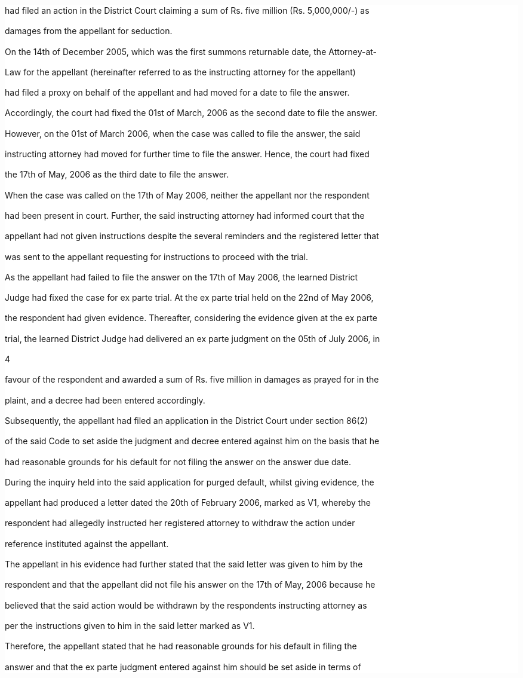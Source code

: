 had filed an action in the District Court claiming a sum of Rs. five million (Rs. 5,000,000/-) as

damages from the appellant for seduction.

On the 14th of December 2005, which was the first summons returnable date, the Attorney-at-

Law for the appellant (hereinafter referred to as the instructing attorney for the appellant)

had filed a proxy on behalf of the appellant and had moved for a date to file the answer.

Accordingly, the court had fixed the 01st of March, 2006 as the second date to file the answer.

However, on the 01st of March 2006, when the case was called to file the answer, the said

instructing attorney had moved for further time to file the answer. Hence, the court had fixed

the 17th of May, 2006 as the third date to file the answer.

When the case was called on the 17th of May 2006, neither the appellant nor the respondent

had been present in court. Further, the said instructing attorney had informed court that the

appellant had not given instructions despite the several reminders and the registered letter that

was sent to the appellant requesting for instructions to proceed with the trial.

As the appellant had failed to file the answer on the 17th of May 2006, the learned District

Judge had fixed the case for ex parte trial. At the ex parte trial held on the 22nd of May 2006,

the respondent had given evidence. Thereafter, considering the evidence given at the ex parte

trial, the learned District Judge had delivered an ex parte judgment on the 05th of July 2006, in

4

favour of the respondent and awarded a sum of Rs. five million in damages as prayed for in the

plaint, and a decree had been entered accordingly.

Subsequently, the appellant had filed an application in the District Court under section 86(2)

of the said Code to set aside the judgment and decree entered against him on the basis that he

had reasonable grounds for his default for not filing the answer on the answer due date.

During the inquiry held into the said application for purged default, whilst giving evidence, the

appellant had produced a letter dated the 20th of February 2006, marked as V1, whereby the

respondent had allegedly instructed her registered attorney to withdraw the action under

reference instituted against the appellant.

The appellant in his evidence had further stated that the said letter was given to him by the

respondent and that the appellant did not file his answer on the 17th of May, 2006 because he

believed that the said action would be withdrawn by the respondents instructing attorney as

per the instructions given to him in the said letter marked as V1.

Therefore, the appellant stated that he had reasonable grounds for his default in filing the

answer and that the ex parte judgment entered against him should be set aside in terms of

